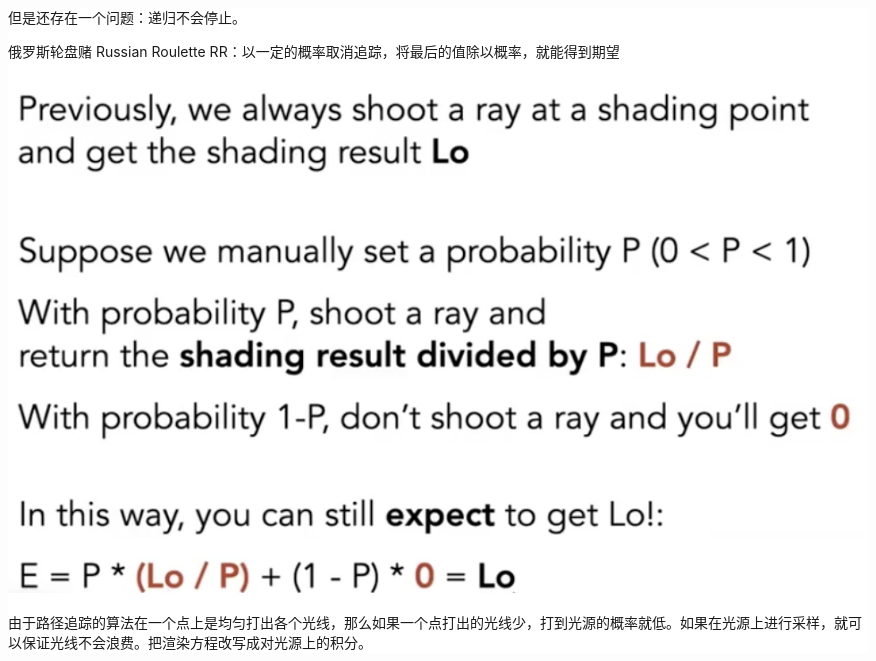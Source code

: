 
但是还存在一个问题：递归不会停止。

俄罗斯轮盘赌 Russian Roulette RR：以一定的概率取消追踪，将最后的值除以概率，就能得到期望

![Generated](../.gitbook/assets/91.png)

由于路径追踪的算法在一个点上是均匀打出各个光线，那么如果一个点打出的光线少，打到光源的概率就低。如果在光源上进行采样，就可以保证光线不会浪费。把渲染方程改写成对光源上的积分。
